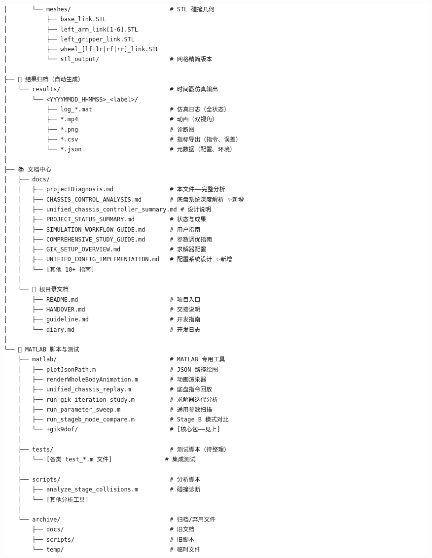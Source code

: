 ```
│       └── meshes/                            # STL 碰撞几何
│           ├── base_link.STL
│           ├── left_arm_link[1-6].STL
│           ├── left_gripper_link.STL
│           ├── wheel_[lf|lr|rf|rr]_link.STL
│           └── stl_output/                    # 网格精简版本
│
├── 📁 结果归档（自动生成）
│   └── results/                               # 时间戳仿真输出
│       └── <YYYYMMDD_HHMMSS>_<label>/
│           ├── log_*.mat                      # 仿真日志（全状态）
│           ├── *.mp4                          # 动画（双视角）
│           ├── *.png                          # 诊断图
│           ├── *.csv                          # 指标导出（指令、误差）
│           └── *.json                         # 元数据（配置、环境）
│
├── 📚 文档中心
│   ├── docs/
│   │   ├── projectDiagnosis.md                # 本文件——完整分析
│   │   ├── CHASSIS_CONTROL_ANALYSIS.md        # 底盘系统深度解析 ✨新增
│   │   ├── unified_chassis_controller_summary.md # 设计说明
│   │   ├── PROJECT_STATUS_SUMMARY.md          # 状态与成果
│   │   ├── SIMULATION_WORKFLOW_GUIDE.md       # 用户指南
│   │   ├── COMPREHENSIVE_STUDY_GUIDE.md       # 参数调优指南
│   │   ├── GIK_SETUP_OVERVIEW.md              # 求解器配置
│   │   ├── UNIFIED_CONFIG_IMPLEMENTATION.md   # 配置系统设计 ✨新增
│   │   └── [其他 10+ 指南]
│   │
│   └── 📝 根目录文档
│       ├── README.md                          # 项目入口
│       ├── HANDOVER.md                        # 交接说明
│       ├── guideline.md                       # 开发指南
│       └── diary.md                           # 开发日志
│
└── 📂 MATLAB 脚本与测试
    ├── matlab/                                # MATLAB 专用工具
    │   ├── plotJsonPath.m                     # JSON 路径绘图
    │   ├── renderWholeBodyAnimation.m         # 动画渲染器
    │   ├── unified_chassis_replay.m           # 底盘指令回放
    │   ├── run_gik_iteration_study.m          # 求解器迭代分析
    │   ├── run_parameter_sweep.m              # 通用参数扫描
    │   ├── run_stageb_mode_compare.m          # Stage B 模式对比
    │   └── +gik9dof/                          # [核心包——见上]
    │
    ├── tests/                                 # 测试脚本（待整理）
    │   └── [各类 test_*.m 文件]               # 集成测试
    │
    ├── scripts/                               # 分析脚本
    │   ├── analyze_stage_collisions.m         # 碰撞诊断
    │   └── [其他分析工具]
    │
    └── archive/                               # 归档/弃用文件
        ├── docs/                              # 旧文档
        ├── scripts/                           # 旧脚本
        └── temp/                              # 临时文件
```
